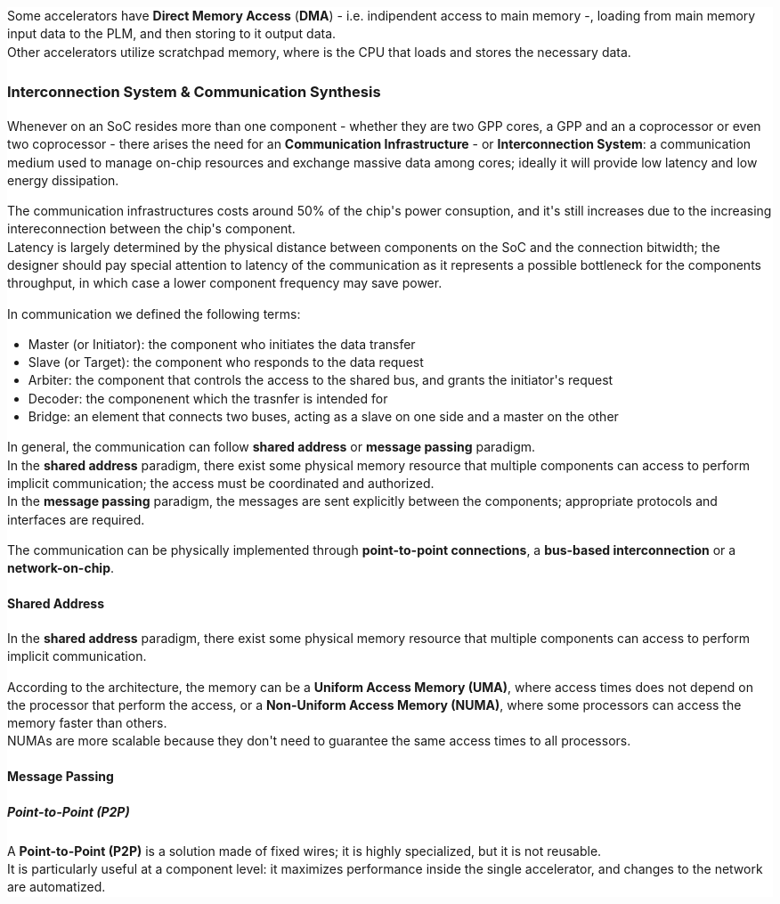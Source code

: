 Some accelerators have **Direct Memory Access** (**DMA**) - i.e. indipendent access to main memory -, loading from main memory input data to the PLM, and then storing to it output data.  
Other accelerators utilize scratchpad memory, where is the CPU that loads and stores the necessary data.  

### Interconnection System & Communication Synthesis  

Whenever on an SoC resides more than one component - whether they are two GPP cores, a GPP and an a coprocessor or even two coprocessor - there arises the need for an **Communication Infrastructure** - or **Interconnection System**: a communication medium used to manage on-chip resources and exchange massive data among cores; ideally it will provide low latency and low energy dissipation.  

The communication infrastructures costs around 50% of the chip's power consuption, and it's still increases due to the increasing intereconnection between the chip's component.  
Latency is largely determined by the physical distance between components on the SoC and the connection bitwidth; the designer should pay special attention to latency of the communication as it represents a possible bottleneck for the components throughput, in which case a lower component frequency may save power.  

In communication we defined the following terms:

- Master (or Initiator): the component who initiates the data transfer  
- Slave (or Target): the component who responds to the data request
- Arbiter: the component that controls the access to the shared bus, and grants the initiator's request  
- Decoder: the componenent which the trasnfer is intended for
- Bridge: an element that connects two buses, acting as a slave on one side and a master on the other  

In general, the communication can follow **shared address** or **message passing** paradigm.  
In the **shared address** paradigm, there exist some physical memory resource that multiple components can access to perform implicit communication; the access must be coordinated and authorized.  
In the **message passing** paradigm, the messages are sent explicitly between the components; appropriate protocols and interfaces are required.  

The communication can be physically implemented through **point-to-point connections**, a **bus-based interconnection** or a **network-on-chip**.

#### Shared Address  

In the **shared address** paradigm, there exist some physical memory resource that multiple components can access to perform implicit communication.  

According to the architecture, the memory can be a **Uniform Access Memory (UMA)**, where access times does not depend on the processor that perform the access, or a **Non-Uniform Access Memory (NUMA)**, where some processors can access the memory faster than others.  
NUMAs are more scalable because they don't need to guarantee the same access times to all processors.  

#### Message Passing  

##### Point-to-Point (P2P)  

A **Point-to-Point (P2P)** is a solution made of fixed wires; it is highly specialized, but it is not reusable.  
It is particularly useful at a component level: it maximizes performance inside the single accelerator, and changes to the network are automatized.  
